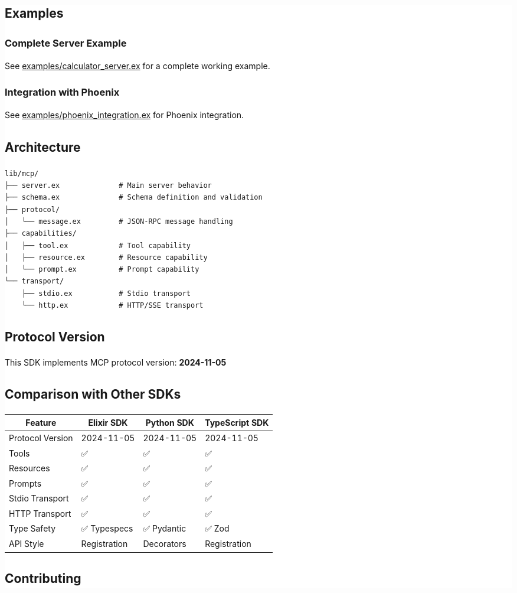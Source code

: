 ## Examples

### Complete Server Example

See [examples/calculator_server.ex](examples/calculator_server.ex) for a complete working example.

### Integration with Phoenix

See [examples/phoenix_integration.ex](examples/phoenix_integration.ex) for Phoenix integration.

## Architecture

```
lib/mcp/
├── server.ex              # Main server behavior
├── schema.ex              # Schema definition and validation
├── protocol/
│   └── message.ex         # JSON-RPC message handling
├── capabilities/
│   ├── tool.ex            # Tool capability
│   ├── resource.ex        # Resource capability
│   └── prompt.ex          # Prompt capability
└── transport/
    ├── stdio.ex           # Stdio transport
    └── http.ex            # HTTP/SSE transport
```

## Protocol Version

This SDK implements MCP protocol version: **2024-11-05**

## Comparison with Other SDKs

| Feature | Elixir SDK | Python SDK | TypeScript SDK |
|---------|-----------|------------|----------------|
| Protocol Version | 2024-11-05 | 2024-11-05 | 2024-11-05 |
| Tools | ✅ | ✅ | ✅ |
| Resources | ✅ | ✅ | ✅ |
| Prompts | ✅ | ✅ | ✅ |
| Stdio Transport | ✅ | ✅ | ✅ |
| HTTP Transport | ✅ | ✅ | ✅ |
| Type Safety | ✅ Typespecs | ✅ Pydantic | ✅ Zod |
| API Style | Registration | Decorators | Registration |

## Contributing
